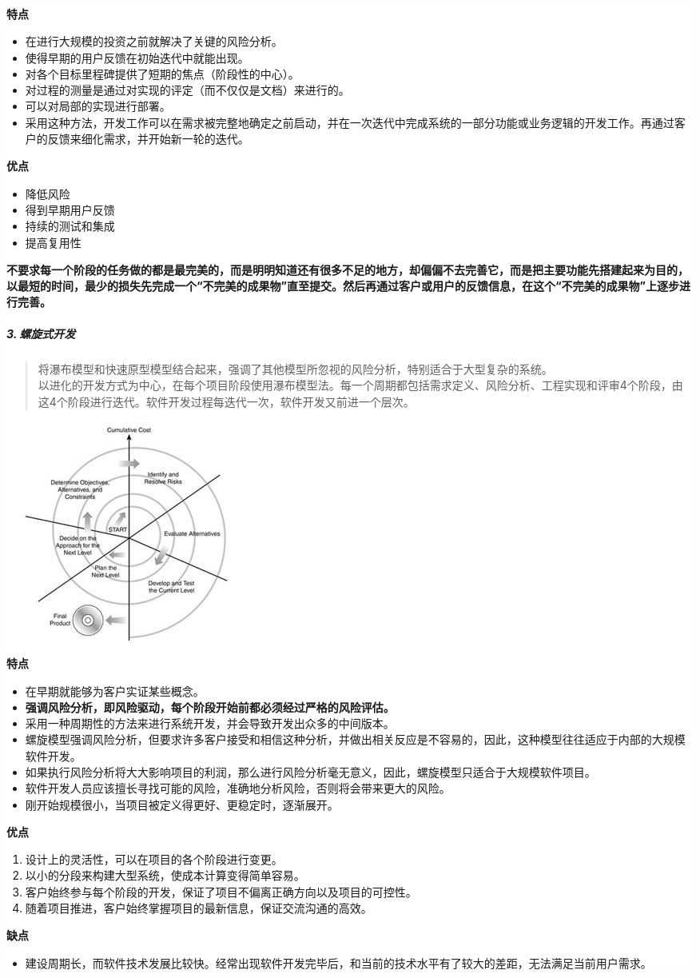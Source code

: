 **特点**
* 在进行大规模的投资之前就解决了关键的风险分析。
* 使得早期的用户反馈在初始迭代中就能出现。
* 对各个目标里程碑提供了短期的焦点（阶段性的中心）。
* 对过程的测量是通过对实现的评定（而不仅仅是文档）来进行的。
* 可以对局部的实现进行部署。
* 采用这种方法，开发工作可以在需求被完整地确定之前启动，并在一次迭代中完成系统的一部分功能或业务逻辑的开发工作。再通过客户的反馈来细化需求，并开始新一轮的迭代。

**优点**
* 降低风险
* 得到早期用户反馈
* 持续的测试和集成
* 提高复用性

**不要求每一个阶段的任务做的都是最完美的，而是明明知道还有很多不足的地方，却偏偏不去完善它，而是把主要功能先搭建起来为目的，以最短的时间，最少的损失先完成一个“不完美的成果物”直至提交。然后再通过客户或用户的反馈信息，在这个“不完美的成果物”上逐步进行完善。**

##### 3. 螺旋式开发
> 将瀑布模型和快速原型模型结合起来，强调了其他模型所忽视的风险分析，特别适合于大型复杂的系统。<br>以进化的开发方式为中心，在每个项目阶段使用瀑布模型法。每一个周期都包括需求定义、风险分析、工程实现和评审4个阶段，由这4个阶段进行迭代。软件开发过程每迭代一次，软件开发又前进一个层次。

![](ProjectIteration_3.jpg)

**特点**
* 在早期就能够为客户实证某些概念。
* **强调风险分析，即风险驱动，每个阶段开始前都必须经过严格的风险评估。**
* 采用一种周期性的方法来进行系统开发，并会导致开发出众多的中间版本。
* 螺旋模型强调风险分析，但要求许多客户接受和相信这种分析，并做出相关反应是不容易的，因此，这种模型往往适应于内部的大规模软件开发。
* 如果执行风险分析将大大影响项目的利润，那么进行风险分析毫无意义，因此，螺旋模型只适合于大规模软件项目。
* 软件开发人员应该擅长寻找可能的风险，准确地分析风险，否则将会带来更大的风险。
* 刚开始规模很小，当项目被定义得更好、更稳定时，逐渐展开。

**优点**
1. 设计上的灵活性，可以在项目的各个阶段进行变更。
2. 以小的分段来构建大型系统，使成本计算变得简单容易。
3. 客户始终参与每个阶段的开发，保证了项目不偏离正确方向以及项目的可控性。
4. 随着项目推进，客户始终掌握项目的最新信息，保证交流沟通的高效。

**缺点**
* 建设周期长，而软件技术发展比较快。经常出现软件开发完毕后，和当前的技术水平有了较大的差距，无法满足当前用户需求。

